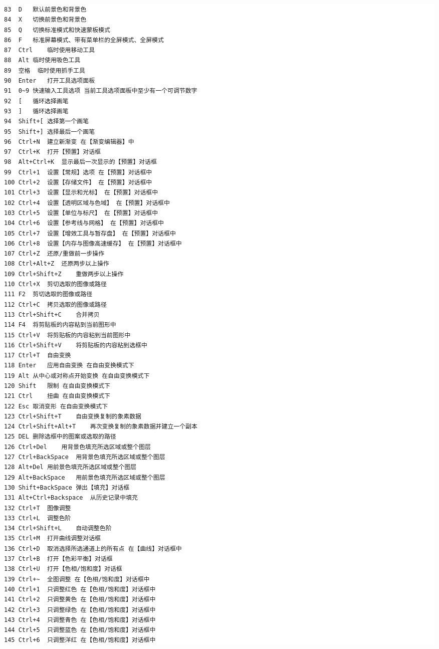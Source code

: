 ```
83	D	默认前景色和背景色
84	X	切换前景色和背景色
85	Q	切换标准模式和快速蒙板模式
86	F	标准屏幕模式、带有菜单栏的全屏模式、全屏模式
87	Ctrl	临时使用移动工具
88	Alt	临时使用吸色工具
89	空格	临时使用抓手工具
90	Enter	打开工具选项面板
91	0~9	快速输入工具选项 当前工具选项面板中至少有一个可调节数字
92	[	循环选择画笔
93	]	循环选择画笔
94	Shift+[	选择第一个画笔
95	Shift+]	选择最后一个画笔
96	Ctrl+N	建立新渐变 在【渐变编辑器】中
97	Ctrl+K	打开【预置】对话框
98	Alt+Ctrl+K	显示最后一次显示的【预置】对话框
99	Ctrl+1	设置【常规】选项 在【预置】对话框中
100	Ctrl+2	设置【存储文件】 在【预置】对话框中
101	Ctrl+3	设置【显示和光标】 在【预置】对话框中
102	Ctrl+4	设置【透明区域与色域】 在【预置】对话框中
103	Ctrl+5	设置【单位与标尺】 在【预置】对话框中
104	Ctrl+6	设置【参考线与网格】 在【预置】对话框中
105	Ctrl+7	设置【增效工具与暂存盘】 在【预置】对话框中
106	Ctrl+8	设置【内存与图像高速缓存】 在【预置】对话框中
107	Ctrl+Z	还原/重做前一步操作
108	Ctrl+Alt+Z	还原两步以上操作
109	Ctrl+Shift+Z	重做两步以上操作
110	Ctrl+X	剪切选取的图像或路径
111	F2	剪切选取的图像或路径
112	Ctrl+C	拷贝选取的图像或路径
113	Ctrl+Shift+C	合并拷贝
114	F4	将剪贴板的内容粘到当前图形中
115	Ctrl+V	将剪贴板的内容粘到当前图形中
116	Ctrl+Shift+V	将剪贴板的内容粘到选框中
117	Ctrl+T	自由变换
118	Enter	应用自由变换 在自由变换模式下
119	Alt	从中心或对称点开始变换 在自由变换模式下
120	Shift	限制 在自由变换模式下
121	Ctrl	扭曲 在自由变换模式下
122	Esc	取消变形 在自由变换模式下
123	Ctrl+Shift+T	自由变换复制的象素数据
124	Ctrl+Shift+Alt+T	再次变换复制的象素数据并建立一个副本
125	DEL	删除选框中的图案或选取的路径
126	Ctrl+Del	用背景色填充所选区域或整个图层
127	Ctrl+BackSpace	用背景色填充所选区域或整个图层
128	Alt+Del	用前景色填充所选区域或整个图层
129	Alt+BackSpace	用前景色填充所选区域或整个图层
130	Shift+BackSpace	弹出【填充】对话框
131	Alt+Ctrl+Backspace	从历史记录中填充
132	Ctrl+T	图像调整
133	Ctrl+L	调整色阶
134	Ctrl+Shift+L	自动调整色阶
135	Ctrl+M	打开曲线调整对话框
136	Ctrl+D	取消选择所选通道上的所有点 在【曲线】对话框中
137	Ctrl+B	打开【色彩平衡】对话框
138	Ctrl+U	打开【色相/饱和度】对话框
139	Ctrl+~	全图调整 在【色相/饱和度】对话框中
140	Ctrl+1	只调整红色 在【色相/饱和度】对话框中
141	Ctrl+2	只调整黄色 在【色相/饱和度】对话框中
142	Ctrl+3	只调整绿色 在【色相/饱和度】对话框中
143	Ctrl+4	只调整青色 在【色相/饱和度】对话框中
144	Ctrl+5	只调整蓝色 在【色相/饱和度】对话框中
145	Ctrl+6	只调整洋红 在【色相/饱和度】对话框中
```